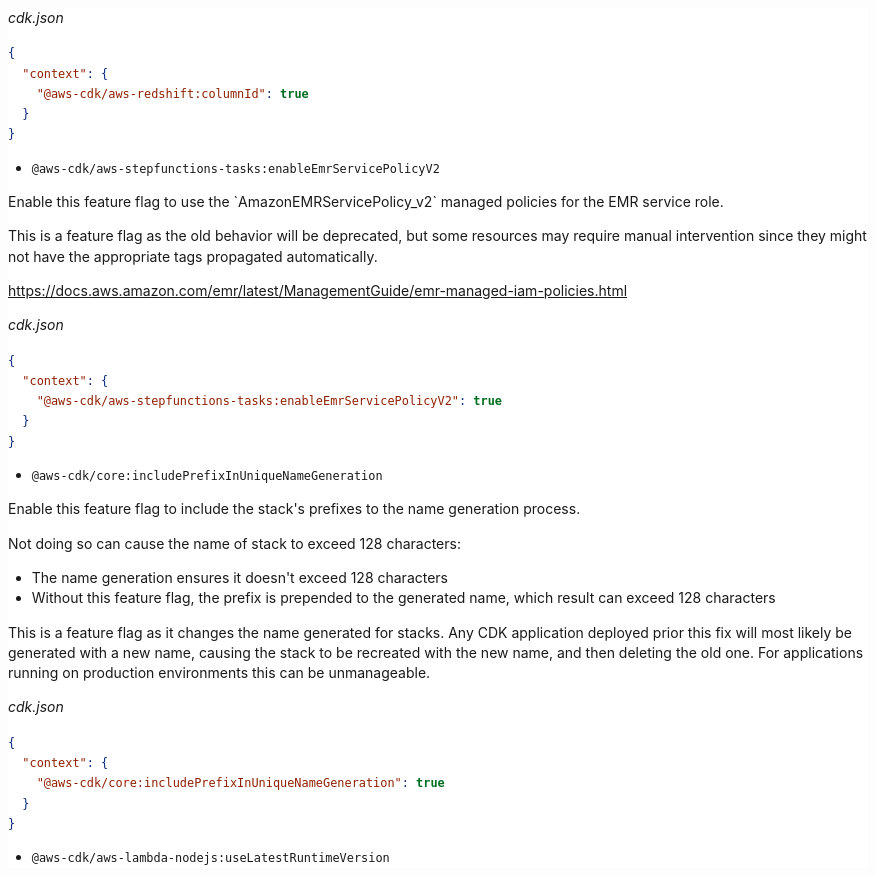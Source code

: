 _cdk.json_

```json
{
  "context": {
    "@aws-cdk/aws-redshift:columnId": true
  }
}
```

* `@aws-cdk/aws-stepfunctions-tasks:enableEmrServicePolicyV2`

Enable this feature flag to use the \`AmazonEMRServicePolicy_v2\` managed policies for the EMR service role.

This is a feature flag as the old behavior will be deprecated, but some resources may require manual
intervention since they might not have the appropriate tags propagated automatically.

<https://docs.aws.amazon.com/emr/latest/ManagementGuide/emr-managed-iam-policies.html>

_cdk.json_

```json
{
  "context": {
    "@aws-cdk/aws-stepfunctions-tasks:enableEmrServicePolicyV2": true
  }
}
```

* `@aws-cdk/core:includePrefixInUniqueNameGeneration`

Enable this feature flag to include the stack's prefixes to the name generation process.

Not doing so can cause the name of stack to exceed 128 characters:

* The name generation ensures it doesn't exceed 128 characters
* Without this feature flag, the prefix is prepended to the generated name, which result can exceed 128 characters

This is a feature flag as it changes the name generated for stacks. Any CDK application deployed prior this fix will
most likely be generated with a new name, causing the stack to be recreated with the new name, and then deleting the old one.
For applications running on production environments this can be unmanageable.

_cdk.json_

```json
{
  "context": {
    "@aws-cdk/core:includePrefixInUniqueNameGeneration": true
  }
}
```

* `@aws-cdk/aws-lambda-nodejs:useLatestRuntimeVersion`
